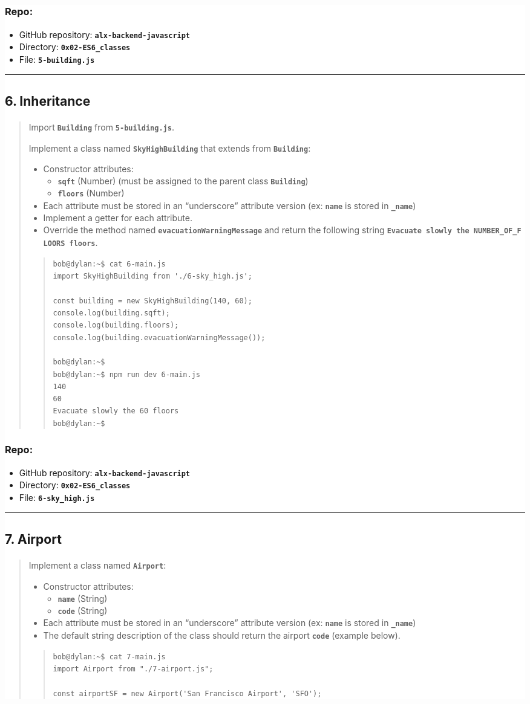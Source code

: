 ### Repo:

-   GitHub repository: **`alx-backend-javascript`**
-   Directory: **`0x02-ES6_classes`**
-   File: **`5-building.js`**

---

## 6\. Inheritance
> Import **`Building`** from **`5-building.js`**.
> 
> Implement a class named **`SkyHighBuilding`** that extends from **`Building`**:
> 
> -   Constructor attributes:
>     -   **`sqft`** (Number) (must be assigned to the parent class **`Building`**)
>     -   **`floors`** (Number)
> -   Each attribute must be stored in an “underscore” attribute version (ex: **`name`** is stored in **`_name`**)
> -   Implement a getter for each attribute.
> -   Override the method named **`evacuationWarningMessage`** and return the following string **`Evacuate slowly the NUMBER_OF_FLOORS floors`**.
> 
>> ```
>> bob@dylan:~$ cat 6-main.js
>> import SkyHighBuilding from './6-sky_high.js';
>> 
>> const building = new SkyHighBuilding(140, 60);
>> console.log(building.sqft);
>> console.log(building.floors);
>> console.log(building.evacuationWarningMessage());
>> 
>> bob@dylan:~$ 
>> bob@dylan:~$ npm run dev 6-main.js 
>> 140
>> 60
>> Evacuate slowly the 60 floors
>> bob@dylan:~$ 
>> ```

### Repo:

-   GitHub repository: **`alx-backend-javascript`**
-   Directory: **`0x02-ES6_classes`**
-   File: **`6-sky_high.js`**

---

## 7\. Airport
> Implement a class named **`Airport`**:
> 
> -   Constructor attributes:
>     -   **`name`** (String)
>     -   **`code`** (String)
> -   Each attribute must be stored in an “underscore” attribute version (ex: **`name`** is stored in **`_name`**)
> -   The default string description of the class should return the airport **`code`** (example below).
> 
>> ```
>> bob@dylan:~$ cat 7-main.js
>> import Airport from "./7-airport.js";
>> 
>> const airportSF = new Airport('San Francisco Airport', 'SFO');